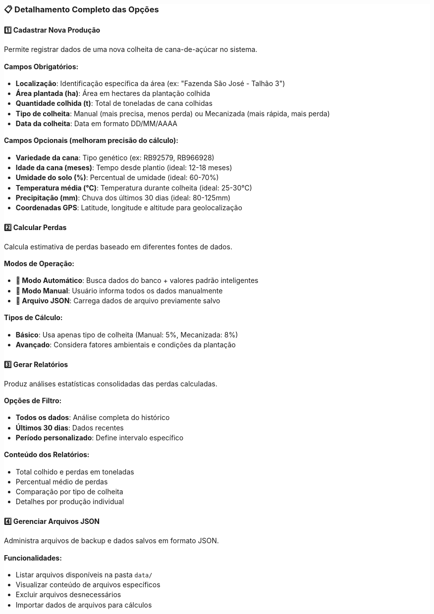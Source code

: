 ### 📋 Detalhamento Completo das Opções

#### 1️⃣ **Cadastrar Nova Produção**
Permite registrar dados de uma nova colheita de cana-de-açúcar no sistema.

**Campos Obrigatórios:**
- **Localização**: Identificação específica da área (ex: "Fazenda São José - Talhão 3")
- **Área plantada (ha)**: Área em hectares da plantação colhida
- **Quantidade colhida (t)**: Total de toneladas de cana colhidas
- **Tipo de colheita**: Manual (mais precisa, menos perda) ou Mecanizada (mais rápida, mais perda)
- **Data da colheita**: Data em formato DD/MM/AAAA

**Campos Opcionais (melhoram precisão do cálculo):**
- **Variedade da cana**: Tipo genético (ex: RB92579, RB966928)
- **Idade da cana (meses)**: Tempo desde plantio (ideal: 12-18 meses)
- **Umidade do solo (%)**: Percentual de umidade (ideal: 60-70%)
- **Temperatura média (°C)**: Temperatura durante colheita (ideal: 25-30°C)
- **Precipitação (mm)**: Chuva dos últimos 30 dias (ideal: 80-125mm)
- **Coordenadas GPS**: Latitude, longitude e altitude para geolocalização

#### 2️⃣ **Calcular Perdas**
Calcula estimativa de perdas baseado em diferentes fontes de dados.

**Modos de Operação:**
- **🚀 Modo Automático**: Busca dados do banco + valores padrão inteligentes
- **📝 Modo Manual**: Usuário informa todos os dados manualmente
- **📂 Arquivo JSON**: Carrega dados de arquivo previamente salvo

**Tipos de Cálculo:**
- **Básico**: Usa apenas tipo de colheita (Manual: 5%, Mecanizada: 8%)
- **Avançado**: Considera fatores ambientais e condições da plantação

#### 3️⃣ **Gerar Relatórios**
Produz análises estatísticas consolidadas das perdas calculadas.

**Opções de Filtro:**
- **Todos os dados**: Análise completa do histórico
- **Últimos 30 dias**: Dados recentes
- **Período personalizado**: Define intervalo específico

**Conteúdo dos Relatórios:**
- Total colhido e perdas em toneladas
- Percentual médio de perdas
- Comparação por tipo de colheita
- Detalhes por produção individual

#### 4️⃣ **Gerenciar Arquivos JSON**
Administra arquivos de backup e dados salvos em formato JSON.

**Funcionalidades:**
- Listar arquivos disponíveis na pasta `data/`
- Visualizar conteúdo de arquivos específicos
- Excluir arquivos desnecessários
- Importar dados de arquivos para cálculos
